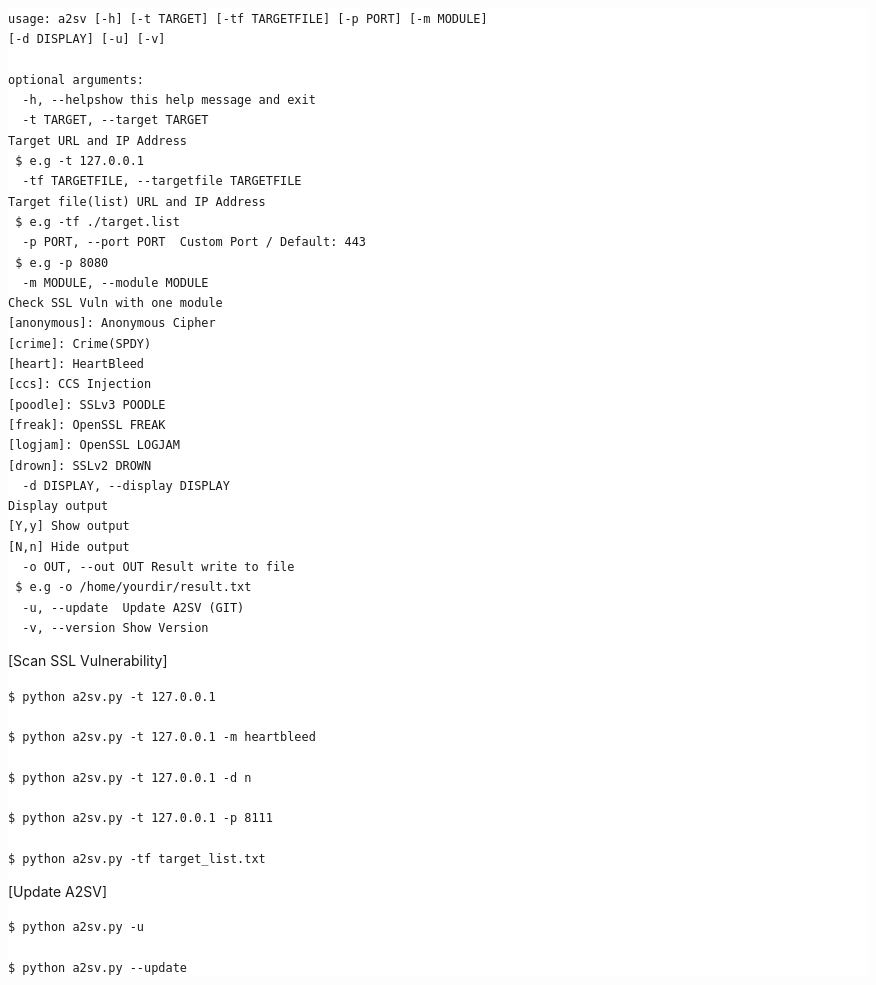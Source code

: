 ```
usage: a2sv [-h] [-t TARGET] [-tf TARGETFILE] [-p PORT] [-m MODULE]
[-d DISPLAY] [-u] [-v]

optional arguments:
  -h, --helpshow this help message and exit
  -t TARGET, --target TARGET
Target URL and IP Address
 $ e.g -t 127.0.0.1
  -tf TARGETFILE, --targetfile TARGETFILE
Target file(list) URL and IP Address
 $ e.g -tf ./target.list
  -p PORT, --port PORT  Custom Port / Default: 443
 $ e.g -p 8080
  -m MODULE, --module MODULE
Check SSL Vuln with one module
[anonymous]: Anonymous Cipher
[crime]: Crime(SPDY)
[heart]: HeartBleed
[ccs]: CCS Injection
[poodle]: SSLv3 POODLE
[freak]: OpenSSL FREAK
[logjam]: OpenSSL LOGJAM
[drown]: SSLv2 DROWN
  -d DISPLAY, --display DISPLAY
Display output
[Y,y] Show output
[N,n] Hide output
  -o OUT, --out OUT Result write to file
 $ e.g -o /home/yourdir/result.txt
  -u, --update  Update A2SV (GIT)
  -v, --version Show Version

```

[Scan SSL Vulnerability]

```
$ python a2sv.py -t 127.0.0.1

$ python a2sv.py -t 127.0.0.1 -m heartbleed

$ python a2sv.py -t 127.0.0.1 -d n

$ python a2sv.py -t 127.0.0.1 -p 8111

$ python a2sv.py -tf target_list.txt

```

[Update A2SV]

```
$ python a2sv.py -u

$ python a2sv.py --update

```

